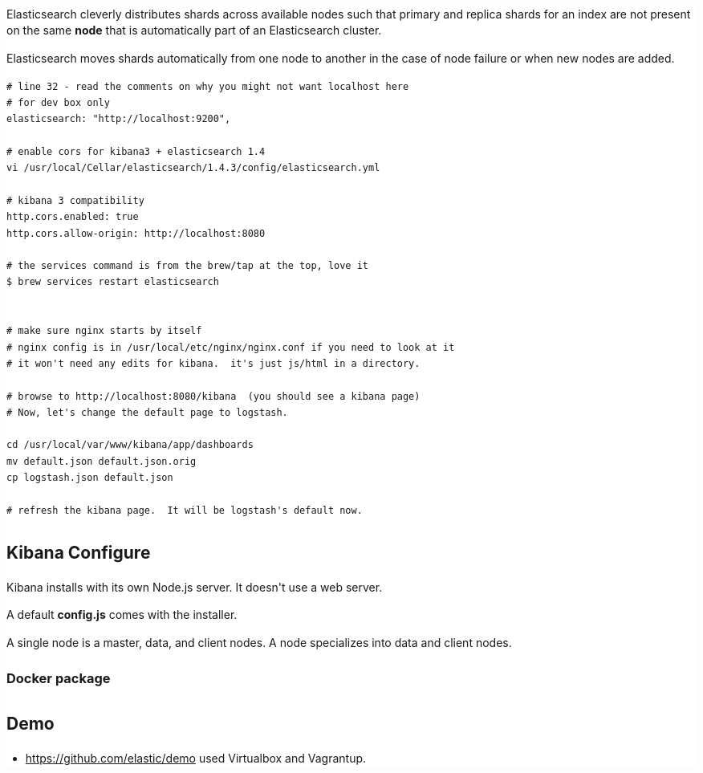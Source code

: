 Elasticsearch cleverly distributes shards across available nodes such that primary and replica shards for an index are not present on the same <strong>node</strong> that is automatically part of an Elasticsearch cluster.

Elasticsearch moves shards automatically from one node to another in the case of node failure or when new nodes are added.


   ```
   # line 32 - read the comments on why you might not want localhost here
# for dev box only
elasticsearch: "http://localhost:9200",

# enable cors for kibana3 + elasticsearch 1.4
vi /usr/local/Cellar/elasticsearch/1.4.3/config/elasticsearch.yml

# kibana 3 compatibility
http.cors.enabled: true
http.cors.allow-origin: http://localhost:8080

# the services command is from the brew/tap at the top, love it
$ brew services restart elasticsearch


# make sure nginx starts by itself
# nginx config is in /usr/local/etc/nginx/nginx.conf if you need to look at it
# it won't need any edits for kibana.  it's just js/html in a directory.

# browse to http://localhost:8080/kibana  (you should see a kibana page)
# Now, let's change the default page to logstash.

cd /usr/local/var/www/kibana/app/dashboards
mv default.json default.json.orig
cp logstash.json default.json

# refresh the kibana page.  It will be logstash's default now.
   ```
   
## <a name="KibanaConfig"> Kibana Configure</a>
Kibana installs with its own Node.js server. It doesn't use a web server.

A default <strong>config.js</strong> comes with the installer.

A single node is a master, data, and client nodes.
A node specializes into data and client nodes.

### <a name="Docker"> Docker package</a>


## <a name="Demo"> Demo</a>
  * https://github.com/elastic/demo
 used Virtualbox and Vagrantup.
